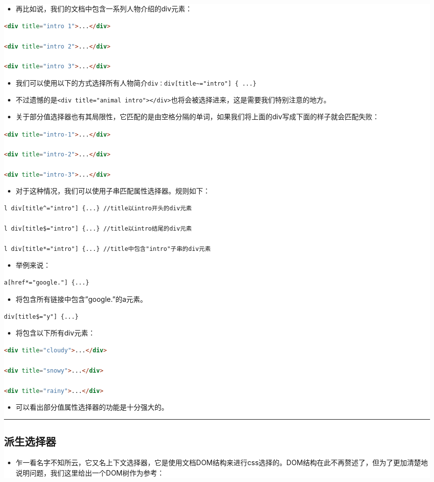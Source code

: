 - 再比如说，我们的文档中包含一系列人物介绍的div元素：

``` html
<div title="intro 1">...</div>

<div title="intro 2">...</div>

<div title="intro 3">...</div>
```

- 我们可以使用以下的方式选择所有人物简介`div：div[title~="intro"] { ...}`

- 不过遗憾的是`<div title="animal intro"></div>`也将会被选择进来，这是需要我们特别注意的地方。

- 关于部分值选择器也有其局限性，它匹配的是由空格分隔的单词，如果我们将上面的div写成下面的样子就会匹配失败：
``` html
<div title="intro-1">...</div>

<div title="intro-2">...</div>

<div title="intro-3">...</div>
```
- 对于这种情况，我们可以使用子串匹配属性选择器。规则如下：
``` html
l div[title^="intro"] {...} //title以intro开头的div元素

l div[title$="intro"] {...} //title以intro结尾的div元素

l div[title*="intro"] {...} //title中包含"intro"子串的div元素
```

- 举例来说：
``` html
a[href*="google."] {...}
```

- 将包含所有链接中包含”google.”的a元素。

``` html
div[title$="y"] {...}
```

- 将包含以下所有div元素：
``` html
<div title="cloudy">...</div>

<div title="snowy">...</div>

<div title="rainy">...</div>
```
- 可以看出部分值属性选择器的功能是十分强大的。

------

## 派生选择器
- 乍一看名字不知所云，它又名上下文选择器，它是使用文档DOM结构来进行css选择的。DOM结构在此不再赘述了，但为了更加清楚地说明问题，我们这里给出一个DOM树作为参考：

